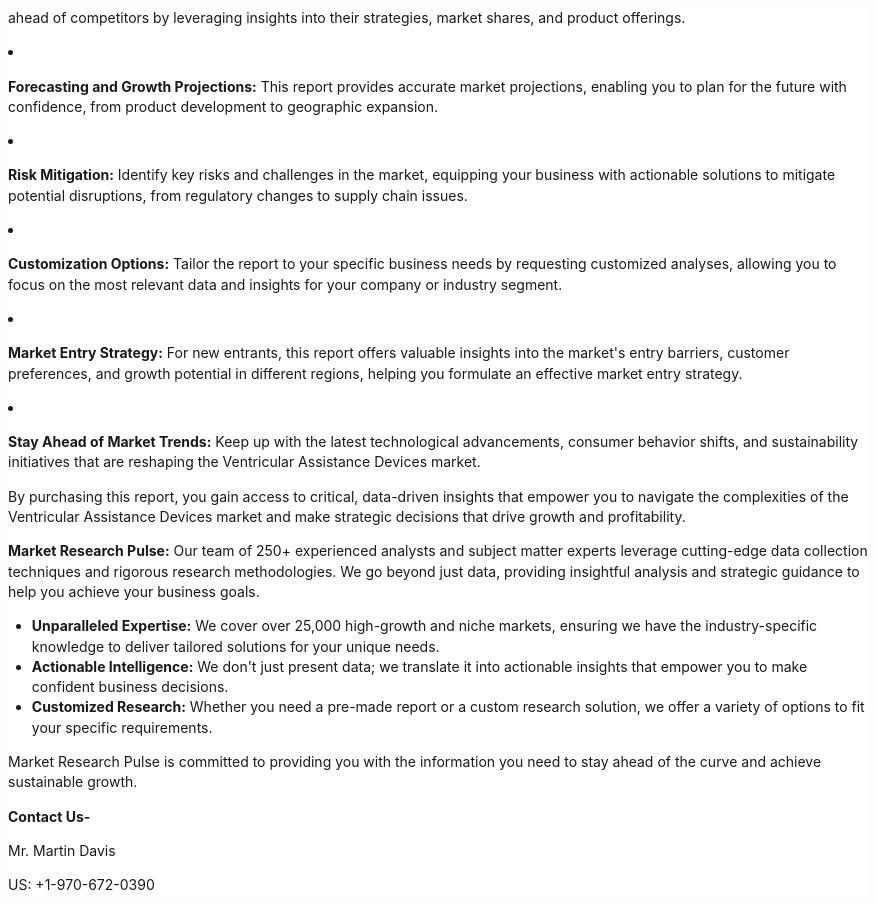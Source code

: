 ahead of competitors by leveraging insights into their strategies, market shares, and product offerings.</p></li><li><p><strong>Forecasting and Growth Projections:</strong> This report provides accurate market projections, enabling you to plan for the future with confidence, from product development to geographic expansion.</p></li><li><p><strong>Risk Mitigation:</strong> Identify key risks and challenges in the market, equipping your business with actionable solutions to mitigate potential disruptions, from regulatory changes to supply chain issues.</p></li><li><p><strong>Customization Options:</strong> Tailor the report to your specific business needs by requesting customized analyses, allowing you to focus on the most relevant data and insights for your company or industry segment.</p></li><li><p><strong>Market Entry Strategy:</strong> For new entrants, this report offers valuable insights into the market's entry barriers, customer preferences, and growth potential in different regions, helping you formulate an effective market entry strategy.</p></li><li><p><strong>Stay Ahead of Market Trends:</strong> Keep up with the latest technological advancements, consumer behavior shifts, and sustainability initiatives that are reshaping the Ventricular Assistance Devices market.</p></li></ol><p>By purchasing this report, you gain access to critical, data-driven insights that empower you to navigate the complexities of the Ventricular Assistance Devices market and make strategic decisions that drive growth and profitability.</p><p><strong>Market Research Pulse:</strong>&nbsp;Our team of 250+ experienced analysts and subject matter experts leverage cutting-edge data collection techniques and rigorous research methodologies. We go beyond just data, providing insightful analysis and strategic guidance to help you achieve your business goals.</p><ul><li><strong>Unparalleled Expertise:</strong>&nbsp;We cover over 25,000 high-growth and niche markets, ensuring we have the industry-specific knowledge to deliver tailored solutions for your unique needs.</li><li><strong>Actionable Intelligence:</strong>&nbsp;We don't just present data; we translate it into actionable insights that empower you to make confident business decisions.</li><li><strong>Customized Research:</strong>&nbsp;Whether you need a pre-made report or a custom research solution, we offer a variety of options to fit your specific requirements.</li></ul><p>Market Research Pulse is committed to providing you with the information you need to stay ahead of the curve and achieve sustainable growth.</p><p><strong>Contact Us-</strong></p><p>Mr. Martin Davis</p><p>US: +1-970-672-0390</p>
